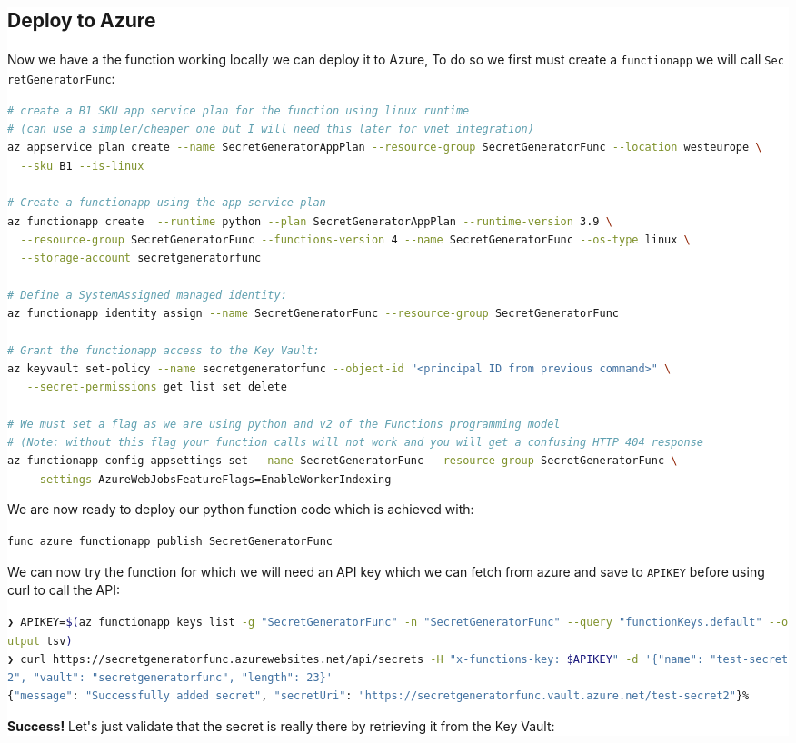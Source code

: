 ## Deploy to Azure

Now we have a the function working locally we can deploy it to Azure, To do so we first must create a `functionapp` we will call `SecretGeneratorFunc`:

```bash
# create a B1 SKU app service plan for the function using linux runtime
# (can use a simpler/cheaper one but I will need this later for vnet integration)
az appservice plan create --name SecretGeneratorAppPlan --resource-group SecretGeneratorFunc --location westeurope \
  --sku B1 --is-linux

# Create a functionapp using the app service plan 
az functionapp create  --runtime python --plan SecretGeneratorAppPlan --runtime-version 3.9 \
  --resource-group SecretGeneratorFunc --functions-version 4 --name SecretGeneratorFunc --os-type linux \
  --storage-account secretgeneratorfunc

# Define a SystemAssigned managed identity:
az functionapp identity assign --name SecretGeneratorFunc --resource-group SecretGeneratorFunc

# Grant the functionapp access to the Key Vault:
az keyvault set-policy --name secretgeneratorfunc --object-id "<principal ID from previous command>" \
   --secret-permissions get list set delete

# We must set a flag as we are using python and v2 of the Functions programming model
# (Note: without this flag your function calls will not work and you will get a confusing HTTP 404 response
az functionapp config appsettings set --name SecretGeneratorFunc --resource-group SecretGeneratorFunc \
   --settings AzureWebJobsFeatureFlags=EnableWorkerIndexing
```

We are now ready to deploy our python function code which is achieved with:

```bash
func azure functionapp publish SecretGeneratorFunc
```

We can now try the function for which we will need an API key which we can fetch from azure and save to `APIKEY` before using curl to call the API:

```bash
❯ APIKEY=$(az functionapp keys list -g "SecretGeneratorFunc" -n "SecretGeneratorFunc" --query "functionKeys.default" --output tsv)
❯ curl https://secretgeneratorfunc.azurewebsites.net/api/secrets -H "x-functions-key: $APIKEY" -d '{"name": "test-secret2", "vault": "secretgeneratorfunc", "length": 23}'
{"message": "Successfully added secret", "secretUri": "https://secretgeneratorfunc.vault.azure.net/test-secret2"}%
```

**Success!** Let's just validate that the secret is really there by retrieving it from the Key Vault:
